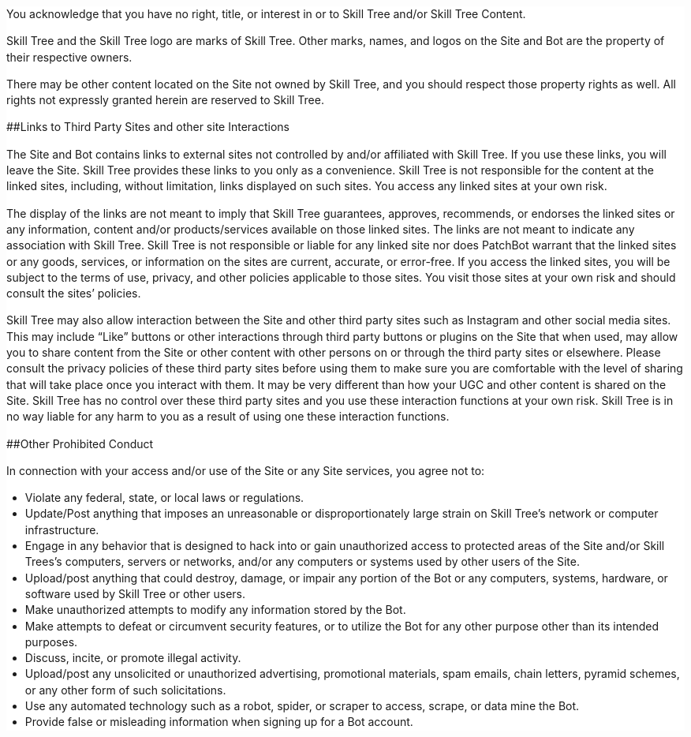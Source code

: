 You acknowledge that you have no right, title, or interest in or to Skill Tree and/or Skill Tree Content.

Skill Tree and the Skill Tree logo are marks of Skill Tree. Other marks, names, and logos on the Site and Bot are the property of their respective owners.

There may be other content located on the Site not owned by Skill Tree, and you should respect those property rights as well. All rights not expressly granted herein are reserved to Skill Tree.

##Links to Third Party Sites and other site Interactions

The Site and Bot contains links to external sites not controlled by and/or affiliated with Skill Tree. If you use these links, you will leave the Site. Skill Tree provides these links to you only as a convenience. Skill Tree is not responsible for the content at the linked sites, including, without limitation, links displayed on such sites. You access any linked sites at your own risk.

The display of the links are not meant to imply that Skill Tree guarantees, approves, recommends, or endorses the linked sites or any information, content and/or products/services available on those linked sites. The links are not meant to indicate any association with Skill Tree. Skill Tree is not responsible or liable for any linked site nor does PatchBot warrant that the linked sites or any goods, services, or information on the sites are current, accurate, or error-free. If you access the linked sites, you will be subject to the terms of use, privacy, and other policies applicable to those sites. You visit those sites at your own risk and should consult the sites’ policies.

Skill Tree may also allow interaction between the Site and other third party sites such as Instagram and other social media sites. This may include “Like” buttons or other interactions through third party buttons or plugins on the Site that when used, may allow you to share content from the Site or other content with other persons on or through the third party sites or elsewhere. Please consult the privacy policies of these third party sites before using them to make sure you are comfortable with the level of sharing that will take place once you interact with them. It may be very different than how your UGC and other content is shared on the Site. Skill Tree has no control over these third party sites and you use these interaction functions at your own risk. Skill Tree is in no way liable for any harm to you as a result of using one these interaction functions.

##Other Prohibited Conduct

In connection with your access and/or use of the Site or any Site services, you agree not to:

- Violate any federal, state, or local laws or regulations.
- Update/Post anything that imposes an unreasonable or disproportionately large strain on Skill Tree’s network or computer infrastructure.
- Engage in any behavior that is designed to hack into or gain unauthorized access to protected areas of the Site and/or Skill Trees’s computers, servers or networks, and/or any computers or systems used by other users of the Site.
- Upload/post anything that could destroy, damage, or impair any portion of the Bot or any computers, systems, hardware, or software used by Skill Tree or other users.
- Make unauthorized attempts to modify any information stored by the Bot.
- Make attempts to defeat or circumvent security features, or to utilize the Bot for any other purpose other than its intended purposes.
- Discuss, incite, or promote illegal activity.
- Upload/post any unsolicited or unauthorized advertising, promotional materials, spam emails, chain letters, pyramid schemes, or any other form of such solicitations.
- Use any automated technology such as a robot, spider, or scraper to access, scrape, or data mine the Bot.
- Provide false or misleading information when signing up for a Bot account.
